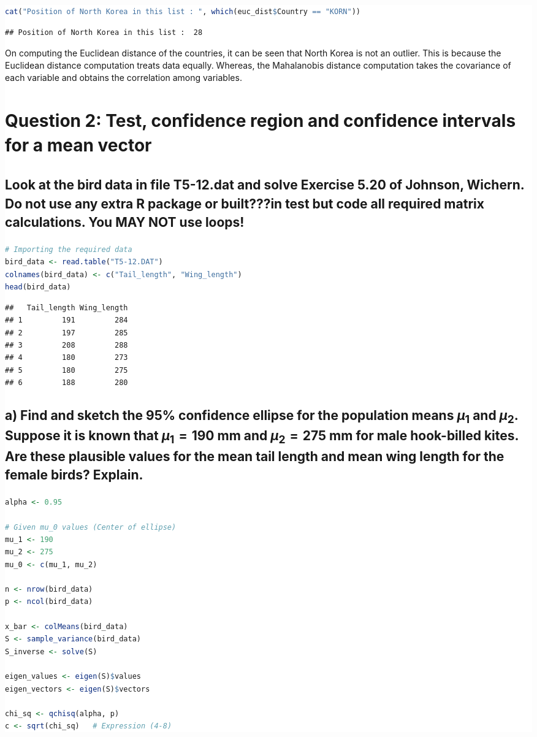 ```r
cat("Position of North Korea in this list : ", which(euc_dist$Country == "KORN"))
```

```
## Position of North Korea in this list :  28
```

On computing the Euclidean distance of the countries, it can be seen that North Korea is not an outlier. This is because the Euclidean distance computation treats data equally. Whereas, the Mahalanobis distance computation takes the covariance of each variable and obtains the correlation among variables. 

# Question 2: Test, confidence region and confidence intervals for a mean vector

## Look at the bird data in file T5-12.dat and solve Exercise 5.20 of Johnson, Wichern. Do not use any extra R package or built???in test but code all required matrix calculations. You MAY NOT use loops!


```r
# Importing the required data
bird_data <- read.table("T5-12.DAT")
colnames(bird_data) <- c("Tail_length", "Wing_length")
head(bird_data)
```

```
##   Tail_length Wing_length
## 1         191         284
## 2         197         285
## 3         208         288
## 4         180         273
## 5         180         275
## 6         188         280
```

## a) Find and sketch the 95% confidence ellipse for the population means $\mu_1$ and $\mu_2$. Suppose it is known that $\mu_1 = 190$ mm and $\mu_2 = 275$ mm for male hook-billed kites. Are these plausible values for the mean tail length and mean wing length for the female birds? Explain.


```r
alpha <- 0.95

# Given mu_0 values (Center of ellipse)
mu_1 <- 190
mu_2 <- 275
mu_0 <- c(mu_1, mu_2)

n <- nrow(bird_data)
p <- ncol(bird_data)

x_bar <- colMeans(bird_data)
S <- sample_variance(bird_data)
S_inverse <- solve(S)

eigen_values <- eigen(S)$values
eigen_vectors <- eigen(S)$vectors

chi_sq <- qchisq(alpha, p)
c <- sqrt(chi_sq)   # Expression (4-8)
```